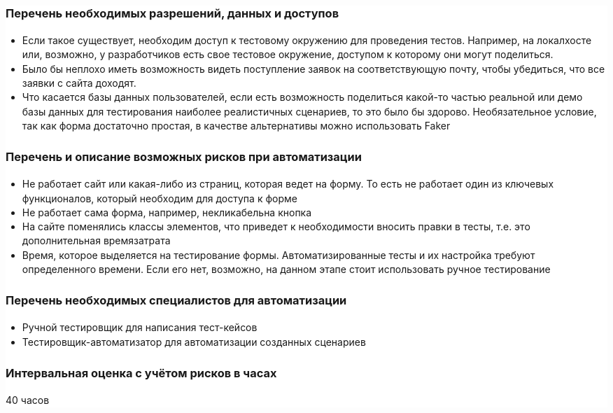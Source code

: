 
### Перечень необходимых разрешений, данных и доступов

* Если такое существует, необходим доступ к тестовому окружению для проведения тестов. Например, на локалхосте или, возможно, у разработчиков есть свое тестовое окружение, доступом к которому они могут поделиться.
* Было бы неплохо иметь возможность видеть поступление заявок на соответствующую почту, чтобы убедиться, что все заявки с сайта доходят.
* Что касается базы данных пользователей, если есть возможность поделиться какой-то частью реальной или демо базы данных для тестирования наиболее реалистичных сценариев, то это было бы здорово. Необязательное условие, так как форма достаточно простая, в качестве альтернативы можно использовать Faker


### Перечень и описание возможных рисков при автоматизации

* Не работает сайт или какая-либо из страниц, которая ведет на форму. То есть не работает один из ключевых функционалов, который необходим для доступа к форме
* Не работает сама форма, например, некликабельна кнопка
* На сайте поменялись классы элементов, что приведет к необходимости вносить правки в тесты, т.е. это дополнительная времязатрата
* Время, которое выделяется на тестирование формы. Автоматизированные тесты и их настройка требуют определенного времени. Если его нет, возможно, на данном этапе стоит использовать ручное тестирование


### Перечень необходимых специалистов для автоматизации

* Ручной тестировщик для написания тест-кейсов
* Тестировщик-автоматизатор для автоматизации созданных сценариев


### Интервальная оценка с учётом рисков в часах

40 часов